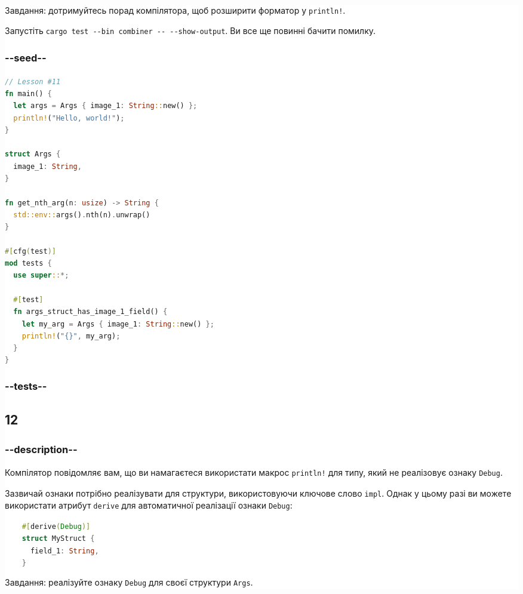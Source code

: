 Завдання: дотримуйтесь порад компілятора, щоб розширити форматор у `println!`.

Запустіть `cargo test --bin combiner -- --show-output`. Ви все ще повинні бачити помилку.

### --seed--

```rust
// Lesson #11
fn main() {
  let args = Args { image_1: String::new() };
  println!("Hello, world!");
}

struct Args {
  image_1: String,
}

fn get_nth_arg(n: usize) -> String {
  std::env::args().nth(n).unwrap()
}

#[cfg(test)]
mod tests {
  use super::*;

  #[test]
  fn args_struct_has_image_1_field() {
    let my_arg = Args { image_1: String::new() };
    println!("{}", my_arg);
  }
}
```

### --tests--

## 12

### --description--

Компілятор повідомляє вам, що ви намагаєтеся використати макрос `println!` для типу, який не реалізовує ознаку `Debug`.

Зазвичай ознаки потрібно реалізувати для структури, використовуючи ключове слово `impl`. Однак у цьому разі ви можете використати атрибут `derive` для автоматичної реалізації ознаки `Debug`:

```rust
    #[derive(Debug)]
    struct MyStruct {
      field_1: String,
    }
```

Завдання: реалізуйте ознаку `Debug` для своєї структури `Args`.

